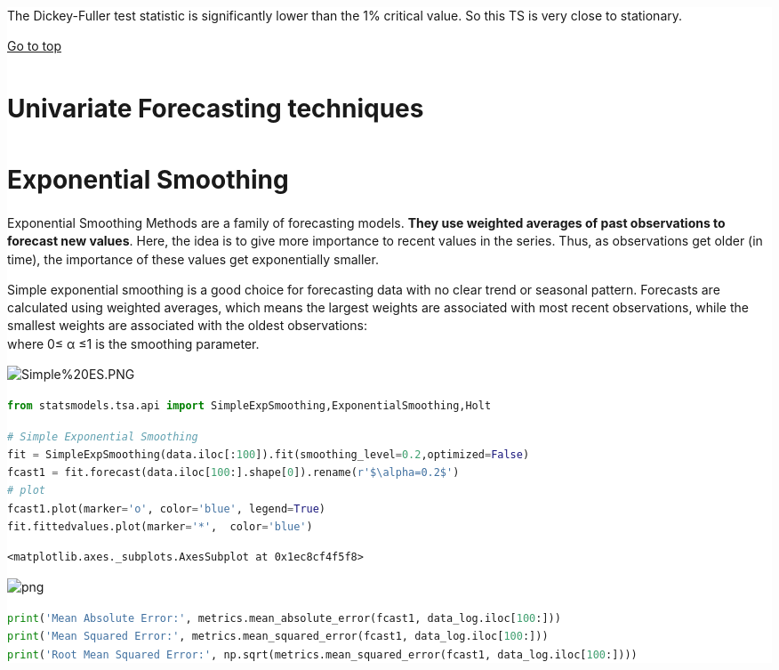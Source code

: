
The Dickey-Fuller test statistic is significantly lower than the 1% critical value. So this TS is very close to stationary.

<a class="list-group-item list-group-item-action" data-toggle="list" href="#Forecasting" role="tab" aria-controls="profile">Go to top<span class="badge badge-primary badge-pill"></span></a>


# Univariate Forecasting techniques 

# Exponential Smoothing

Exponential Smoothing Methods are a family of forecasting models. **They use weighted averages of past observations to forecast new values**. Here, the idea is to give more importance to recent values in the series. Thus, as observations get older (in time), the importance of these values get exponentially smaller.

Simple exponential smoothing is a good choice for forecasting data with no clear trend or seasonal pattern. Forecasts are calculated using weighted averages, which means the largest weights are associated with most recent observations, while the smallest weights are associated with the oldest observations:
<br>where 0≤ α ≤1 is the smoothing parameter.

![Simple%20ES.PNG](https://github.com/Affineindia/ML-Best-Practices/blob/master/Python/Images/Time%20Series/Simple%20ES.png)


```python
from statsmodels.tsa.api import SimpleExpSmoothing,ExponentialSmoothing,Holt
```


```python
# Simple Exponential Smoothing
fit = SimpleExpSmoothing(data.iloc[:100]).fit(smoothing_level=0.2,optimized=False)
fcast1 = fit.forecast(data.iloc[100:].shape[0]).rename(r'$\alpha=0.2$')
# plot
fcast1.plot(marker='o', color='blue', legend=True)
fit.fittedvalues.plot(marker='*',  color='blue')

```




    <matplotlib.axes._subplots.AxesSubplot at 0x1ec8cf4f5f8>




![png](https://github.com/Affineindia/ML-Best-Practices/blob/master/Python/Images/Time%20Series/output_48_1.png)



```python
print('Mean Absolute Error:', metrics.mean_absolute_error(fcast1, data_log.iloc[100:]))  
print('Mean Squared Error:', metrics.mean_squared_error(fcast1, data_log.iloc[100:]))  
print('Root Mean Squared Error:', np.sqrt(metrics.mean_squared_error(fcast1, data_log.iloc[100:])))
```

